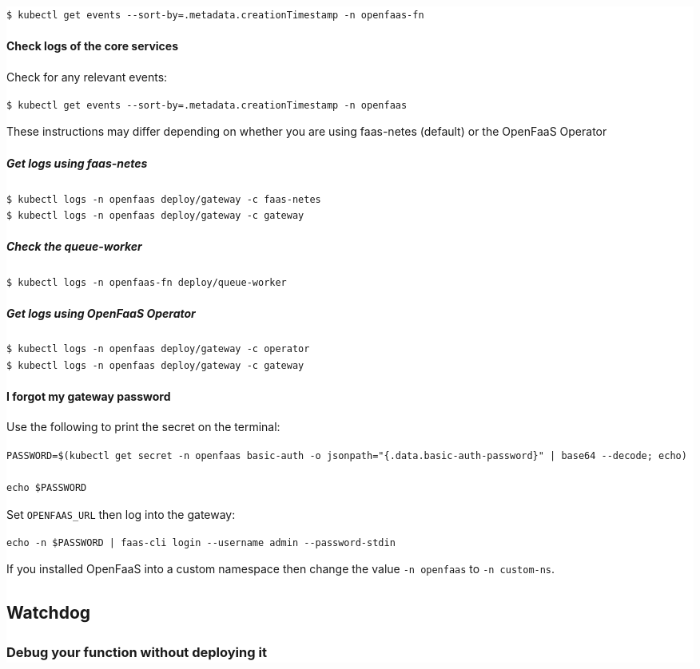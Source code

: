 ```
$ kubectl get events --sort-by=.metadata.creationTimestamp -n openfaas-fn
```

#### Check logs of the core services

Check for any relevant events:

```
$ kubectl get events --sort-by=.metadata.creationTimestamp -n openfaas
```

These instructions may differ depending on whether you are using faas-netes (default) or the OpenFaaS Operator

##### Get logs using faas-netes

```
$ kubectl logs -n openfaas deploy/gateway -c faas-netes
$ kubectl logs -n openfaas deploy/gateway -c gateway
```

##### Check the queue-worker

```
$ kubectl logs -n openfaas-fn deploy/queue-worker
```

##### Get logs using OpenFaaS Operator

```
$ kubectl logs -n openfaas deploy/gateway -c operator
$ kubectl logs -n openfaas deploy/gateway -c gateway
```

#### I forgot my gateway password

Use the following to print the secret on the terminal:

```
PASSWORD=$(kubectl get secret -n openfaas basic-auth -o jsonpath="{.data.basic-auth-password}" | base64 --decode; echo)

echo $PASSWORD
```

Set `OPENFAAS_URL` then log into the gateway:

```
echo -n $PASSWORD | faas-cli login --username admin --password-stdin
```

If you installed OpenFaaS into a custom namespace then change the value `-n openfaas` to `-n custom-ns`.

## Watchdog

### Debug your function without deploying it
